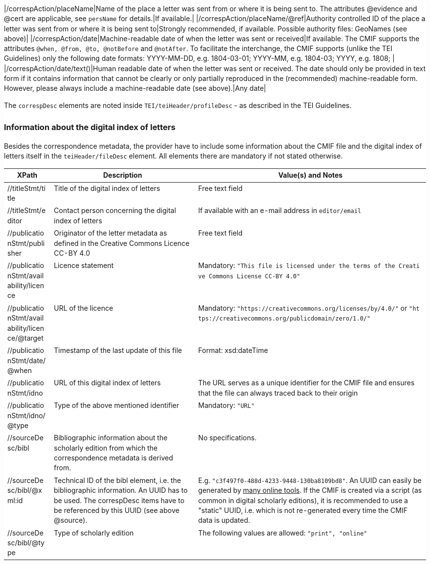 |/correspAction/placeName|Name of the place a letter was sent from or where it is being sent to. The attributes @evidence and @cert are applicable, see `persName` for details.|If available.|
|/correspAction/placeName/@ref|Authority controlled ID of the place a letter was sent from or where it is being sent to|Strongly recommended, if available. Possible authority files: GeoNames (see above)|
|/correspAction/date|Machine-readable date of when the letter was sent or received|If available. The CMIF supports the attributes `@when, @from, @to, @notBefore` and `@notAfter`. To facilitate the interchange, the CMIF supports (unlike the TEI Guidelines) only the following date formats: YYYY-MM-DD, e.g. 1804-03-01; YYYY-MM, e.g. 1804-03; YYYY, e.g. 1808; |
|/correspAction/date/text()|Human readable date of when the letter was sent or received. The date should only be provided in text form if it contains information that cannot be clearly or only partially reproduced in the (recommended) machine-readable form. However, please always include a machine-readable date (see above).|Any date|

The `correspDesc` elements are noted inside `TEI/teiHeader/profileDesc` - as described in the TEI Guidelines.

### Information about the digital index of letters

Besides the correspondence metadata, the provider have to include some information about the CMIF file and the digital index of letters itself in the `teiHeader/fileDesc` element. All elements there are mandatory if not stated otherwise.

|XPath|Description|Value(s) and Notes|
| --- | --- | --- |
|//titleStmt/title|Title of the digital index of letters|Free text field|
|//titleStmt/editor|Contact person concerning the digital index of letters|If available with an e-mail address in `editor/email`|
|//publicationStmt/publisher|Originator of the letter metadata as defined in the Creative Commons Licence CC-BY 4.0|Free text field|
|//publicationStmt/availability/licence|Licence statement|Mandatory: `"This file is licensed under the terms of the Creative Commons License CC-BY 4.0"`|
|//publicationStmt/availability/licence/@target|URL of the licence|Mandatory: `"https://creativecommons.org/licenses/by/4.0/"` or `"https://creativecommons.org/publicdomain/zero/1.0/"`|
|//publicationStmt/date/@when|Timestamp of the last update of this file|Format: xsd:dateTime|
|//publicationStmt/idno|URL of this digital index of letters|The URL serves as a unique identifier for the CMIF file and ensures that the file can always traced back to their origin|
|//publicationStmt/idno/@type|Type of the above mentioned identifier|Mandatory: `"URL"`|
|//sourceDesc/bibl|Bibliographic information about the scholarly edition from which the correspondence metadata is derived from.|No specifications.|
|//sourceDesc/bibl/@xml:id|Technical ID of the bibl element, i.e. the bibliographic information. An UUID has to be used. The correspDesc items have to be referenced by this UUID (see above @source).|E.g. `"c3f497f0-488d-4233-9448-130ba8109bd8"`. An UUID can easily be generated by [many online tools](https://www.google.de/search?q=uuid+generator). If the CMIF is created via a script (as common in digital scholarly editions), it is recommended to use a "static" UUID, i.e. which is not re-generated every time the CMIF data is updated.|
|//sourceDesc/bibl/@type|Type of scholarly edition|The following values are allowed: `"print", "online"`|
